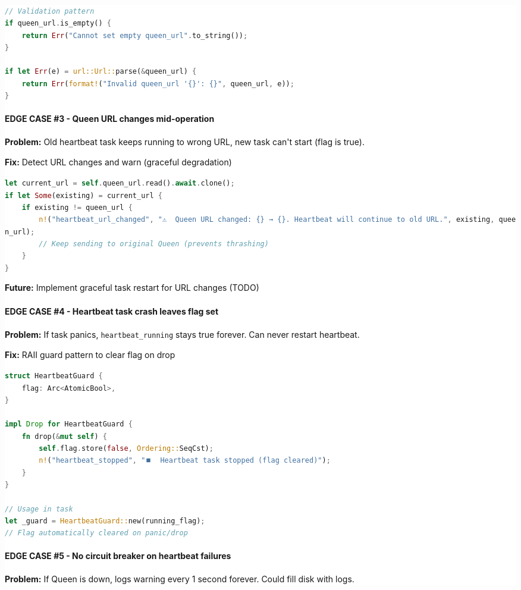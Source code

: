 ```rust
// Validation pattern
if queen_url.is_empty() {
    return Err("Cannot set empty queen_url".to_string());
}

if let Err(e) = url::Url::parse(&queen_url) {
    return Err(format!("Invalid queen_url '{}': {}", queen_url, e));
}
```

#### **EDGE CASE #3 - Queen URL changes mid-operation**
**Problem:** Old heartbeat task keeps running to wrong URL, new task can't start (flag is true).

**Fix:** Detect URL changes and warn (graceful degradation)
```rust
let current_url = self.queen_url.read().await.clone();
if let Some(existing) = current_url {
    if existing != queen_url {
        n!("heartbeat_url_changed", "⚠️  Queen URL changed: {} → {}. Heartbeat will continue to old URL.", existing, queen_url);
        // Keep sending to original Queen (prevents thrashing)
    }
}
```

**Future:** Implement graceful task restart for URL changes (TODO)

#### **EDGE CASE #4 - Heartbeat task crash leaves flag set**
**Problem:** If task panics, `heartbeat_running` stays true forever. Can never restart heartbeat.

**Fix:** RAII guard pattern to clear flag on drop
```rust
struct HeartbeatGuard {
    flag: Arc<AtomicBool>,
}

impl Drop for HeartbeatGuard {
    fn drop(&mut self) {
        self.flag.store(false, Ordering::SeqCst);
        n!("heartbeat_stopped", "⏹️  Heartbeat task stopped (flag cleared)");
    }
}

// Usage in task
let _guard = HeartbeatGuard::new(running_flag);
// Flag automatically cleared on panic/drop
```

#### **EDGE CASE #5 - No circuit breaker on heartbeat failures**
**Problem:** If Queen is down, logs warning every 1 second forever. Could fill disk with logs.
